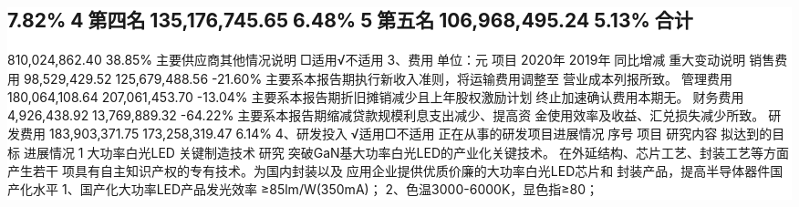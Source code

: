 7.82%
4
第四名
135,176,745.65
6.48%
5
第五名
106,968,495.24
5.13%
合计
--
810,024,862.40
38.85%
主要供应商其他情况说明
□适用√不适用
3、费用
单位：元
项目
2020年
2019年
同比增减
重大变动说明
销售费用
98,529,429.52
125,679,488.56
-21.60%
主要系本报告期执行新收入准则，将运输费用调整至
营业成本列报所致。
管理费用
180,064,108.64
207,061,453.70
-13.04%
主要系本报告期折旧摊销减少且上年股权激励计划
终止加速确认费用本期无。
财务费用
4,926,438.92
13,769,889.32
-64.22%
主要系本报告期缩减贷款规模利息支出减少、提高资
金使用效率及收益、汇兑损失减少所致。
研发费用
183,903,371.75
173,258,319.47
6.14%
4、研发投入
√适用□不适用
正在从事的研发项目进展情况
序号
项目
研究内容
拟达到的目标
进展情况
1
大功率白光LED
关键制造技术
研究
突破GaN基大功率白光LED的产业化关键技术。
在外延结构、芯片工艺、封装工艺等方面产生若干
项具有自主知识产权的专有技术。为国内封装以及
应用企业提供优质价廉的大功率白光LED芯片和
封装产品，提高半导体器件国产化水平
1、国产化大功率LED产品发光效率
≥85lm/W(350mA)；
2、色温3000-6000K，显色指≥80；